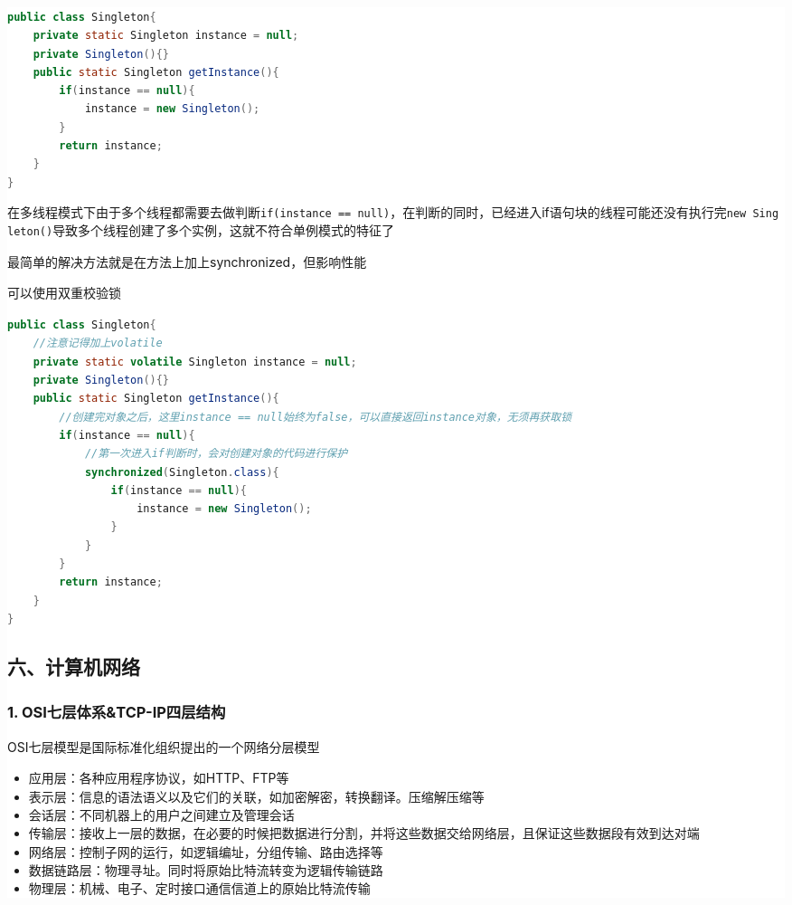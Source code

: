 ```java
public class Singleton{
    private static Singleton instance = null;
    private Singleton(){}
    public static Singleton getInstance(){
        if(instance == null){
            instance = new Singleton();
        }
        return instance;
    }
}
```

在多线程模式下由于多个线程都需要去做判断`if(instance == null)`，在判断的同时，已经进入if语句块的线程可能还没有执行完`new Singleton()`导致多个线程创建了多个实例，这就不符合单例模式的特征了

最简单的解决方法就是在方法上加上synchronized，但影响性能

可以使用双重校验锁

```java
public class Singleton{
    //注意记得加上volatile
    private static volatile Singleton instance = null;
    private Singleton(){}
    public static Singleton getInstance(){
        //创建完对象之后，这里instance == null始终为false，可以直接返回instance对象，无须再获取锁
        if(instance == null){
            //第一次进入if判断时，会对创建对象的代码进行保护
            synchronized(Singleton.class){
                if(instance == null){
                    instance = new Singleton();
                }
        	}
        }
        return instance;
    }
}
```



## 六、计算机网络

### 1. OSI七层体系&TCP-IP四层结构

OSI七层模型是国际标准化组织提出的一个网络分层模型

+ 应用层：各种应用程序协议，如HTTP、FTP等
+ 表示层：信息的语法语义以及它们的关联，如加密解密，转换翻译。压缩解压缩等
+ 会话层：不同机器上的用户之间建立及管理会话
+ 传输层：接收上一层的数据，在必要的时候把数据进行分割，并将这些数据交给网络层，且保证这些数据段有效到达对端
+ 网络层：控制子网的运行，如逻辑编址，分组传输、路由选择等
+ 数据链路层：物理寻址。同时将原始比特流转变为逻辑传输链路
+ 物理层：机械、电子、定时接口通信信道上的原始比特流传输
